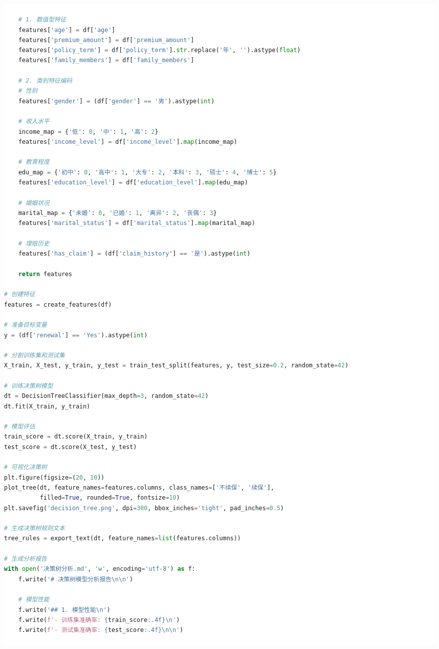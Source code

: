 ```python:decision_tree_model.py
    
    # 1. 数值型特征
    features['age'] = df['age']
    features['premium_amount'] = df['premium_amount']
    features['policy_term'] = df['policy_term'].str.replace('年', '').astype(float)
    features['family_members'] = df['family_members']
    
    # 2. 类别特征编码
    # 性别
    features['gender'] = (df['gender'] == '男').astype(int)
    
    # 收入水平
    income_map = {'低': 0, '中': 1, '高': 2}
    features['income_level'] = df['income_level'].map(income_map)
    
    # 教育程度
    edu_map = {'初中': 0, '高中': 1, '大专': 2, '本科': 3, '硕士': 4, '博士': 5}
    features['education_level'] = df['education_level'].map(edu_map)
    
    # 婚姻状况
    marital_map = {'未婚': 0, '已婚': 1, '离异': 2, '丧偶': 3}
    features['marital_status'] = df['marital_status'].map(marital_map)
    
    # 理赔历史
    features['has_claim'] = (df['claim_history'] == '是').astype(int)
    
    return features

# 创建特征
features = create_features(df)

# 准备目标变量
y = (df['renewal'] == 'Yes').astype(int)

# 分割训练集和测试集
X_train, X_test, y_train, y_test = train_test_split(features, y, test_size=0.2, random_state=42)

# 训练决策树模型
dt = DecisionTreeClassifier(max_depth=3, random_state=42)
dt.fit(X_train, y_train)

# 模型评估
train_score = dt.score(X_train, y_train)
test_score = dt.score(X_test, y_test)

# 可视化决策树
plt.figure(figsize=(20, 10))
plot_tree(dt, feature_names=features.columns, class_names=['不续保', '续保'], 
          filled=True, rounded=True, fontsize=10)
plt.savefig('decision_tree.png', dpi=300, bbox_inches='tight', pad_inches=0.5)

# 生成决策树规则文本
tree_rules = export_text(dt, feature_names=list(features.columns))

# 生成分析报告
with open('决策树分析.md', 'w', encoding='utf-8') as f:
    f.write('# 决策树模型分析报告\n\n')
    
    # 模型性能
    f.write('## 1. 模型性能\n')
    f.write(f'- 训练集准确率: {train_score:.4f}\n')
    f.write(f'- 测试集准确率: {test_score:.4f}\n\n')
    
```
